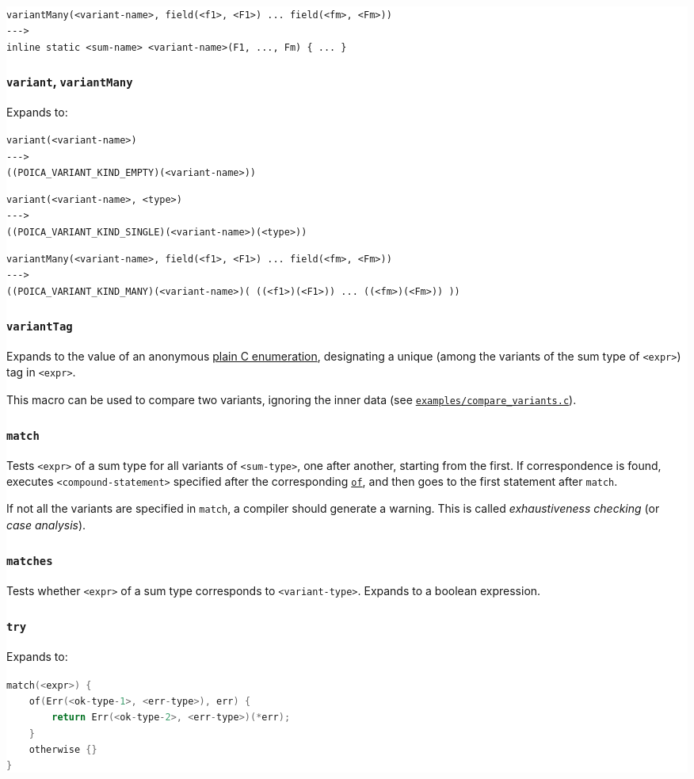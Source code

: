 ```
variantMany(<variant-name>, field(<f1>, <F1>) ... field(<fm>, <Fm>))
--->
inline static <sum-name> <variant-name>(F1, ..., Fm) { ... }
```

### `variant`, `variantMany`

Expands to:

```
variant(<variant-name>)
--->
((POICA_VARIANT_KIND_EMPTY)(<variant-name>))
```

```
variant(<variant-name>, <type>)
--->
((POICA_VARIANT_KIND_SINGLE)(<variant-name>)(<type>))
```

```
variantMany(<variant-name>, field(<f1>, <F1>) ... field(<fm>, <Fm>))
--->
((POICA_VARIANT_KIND_MANY)(<variant-name>)( ((<f1>)(<F1>)) ... ((<fm>)(<Fm>)) ))
```

### `variantTag`

Expands to the value of an anonymous [plain C enumeration], designating a unique (among the variants of the sum type of `<expr>`) tag in `<expr>`.

This macro can be used to compare two variants, ignoring the inner data (see [`examples/compare_variants.c`](https://github.com/Hirrolot/poica/blob/master/examples/compare_variants.c)).

[plain C enumeration]: https://en.cppreference.com/w/c/language/enum

### `match`

Tests `<expr>` of a sum type for all variants of `<sum-type>`, one after another, starting from the first. If correspondence is found, executes `<compound-statement>` specified after the corresponding [`of`](#of), and then goes to the first statement after `match`.

If not all the variants are specified in `match`, a compiler should generate a warning. This is called _exhaustiveness checking_ (or _case analysis_).

### `matches`

Tests whether `<expr>` of a sum type corresponds to `<variant-type>`. Expands to a boolean expression.

### `try`

Expands to:

```c
match(<expr>) {
    of(Err(<ok-type-1>, <err-type>), err) {
        return Err(<ok-type-2>, <err-type>)(*err);
    }
    otherwise {}
}
```


[unnamed object]: https://en.cppreference.com/w/c/language/compound_literal
[unit type]: https://en.wikipedia.org/wiki/Unit_type